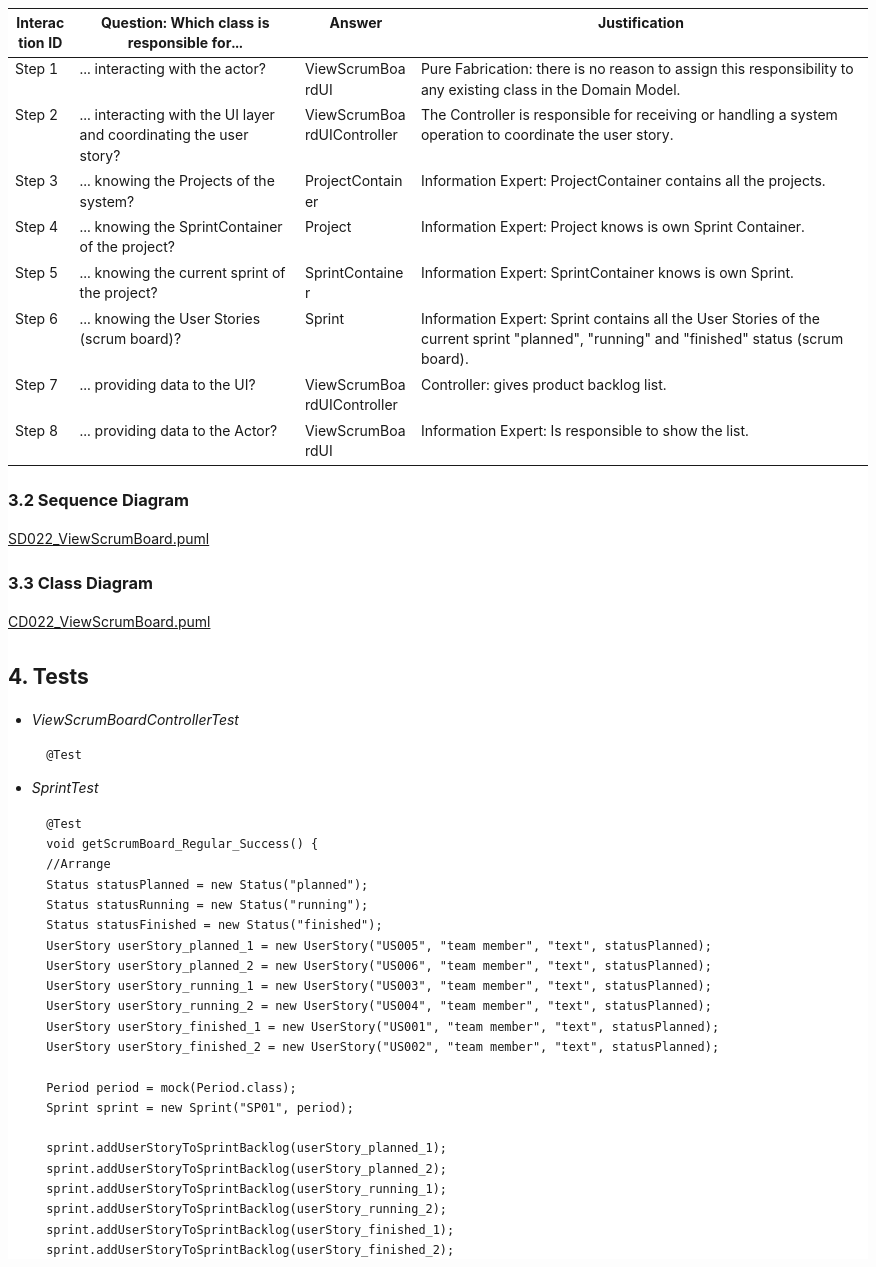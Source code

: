 | Interaction ID | Question: Which class is responsible for...                        | Answer                     | Justification                                                                                                                            |
|----------------|--------------------------------------------------------------------|----------------------------|------------------------------------------------------------------------------------------------------------------------------------------|
| Step 1         | ... interacting with the actor?                                    | ViewScrumBoardUI           | Pure Fabrication: there is no reason to assign this responsibility to any existing class in the Domain Model.                            |
| Step 2         | ... interacting with the UI layer and coordinating the user story? | ViewScrumBoardUIController | The Controller is responsible for receiving or handling a system operation to coordinate the user story.                                 |
| Step 3         | ... knowing the Projects of the system?                            | ProjectContainer           | Information Expert: ProjectContainer contains all the projects.                                                                          |                                                                                                              |
| Step 4         | ... knowing the SprintContainer of the project?                    | Project                    | Information Expert: Project knows is own Sprint Container.                                                                               |
| Step 5         | ... knowing the current sprint of the project?                     | SprintContainer            | Information Expert: SprintContainer knows is own Sprint.                                                                                 |
| Step 6         | ... knowing the User Stories (scrum board)?                        | Sprint                     | Information Expert: Sprint contains all the User Stories of the current sprint "planned", "running" and "finished" status (scrum board). |
| Step 7         | ... providing data to the UI?                                      | ViewScrumBoardUIController | Controller: gives product backlog list.                                                                                                  |
| Step 8         | ... providing data to the Actor?                                   | ViewScrumBoardUI           | Information Expert: Is responsible to show the list.                                                                                     |


### 3.2 Sequence Diagram
[SD022_ViewScrumBoard.puml](SD022_ViewScrumBoard.puml)

### 3.3 Class Diagram
[CD022_ViewScrumBoard.puml](CD022_ViewScrumBoard.puml)

## 4. Tests

* *ViewScrumBoardControllerTest*

        @Test
        

* *SprintTest*

        @Test
        void getScrumBoard_Regular_Success() {
        //Arrange
        Status statusPlanned = new Status("planned");
        Status statusRunning = new Status("running");
        Status statusFinished = new Status("finished");
        UserStory userStory_planned_1 = new UserStory("US005", "team member", "text", statusPlanned);
        UserStory userStory_planned_2 = new UserStory("US006", "team member", "text", statusPlanned);
        UserStory userStory_running_1 = new UserStory("US003", "team member", "text", statusPlanned);
        UserStory userStory_running_2 = new UserStory("US004", "team member", "text", statusPlanned);
        UserStory userStory_finished_1 = new UserStory("US001", "team member", "text", statusPlanned);
        UserStory userStory_finished_2 = new UserStory("US002", "team member", "text", statusPlanned);

        Period period = mock(Period.class);
        Sprint sprint = new Sprint("SP01", period);

        sprint.addUserStoryToSprintBacklog(userStory_planned_1);
        sprint.addUserStoryToSprintBacklog(userStory_planned_2);
        sprint.addUserStoryToSprintBacklog(userStory_running_1);
        sprint.addUserStoryToSprintBacklog(userStory_running_2);
        sprint.addUserStoryToSprintBacklog(userStory_finished_1);
        sprint.addUserStoryToSprintBacklog(userStory_finished_2);
